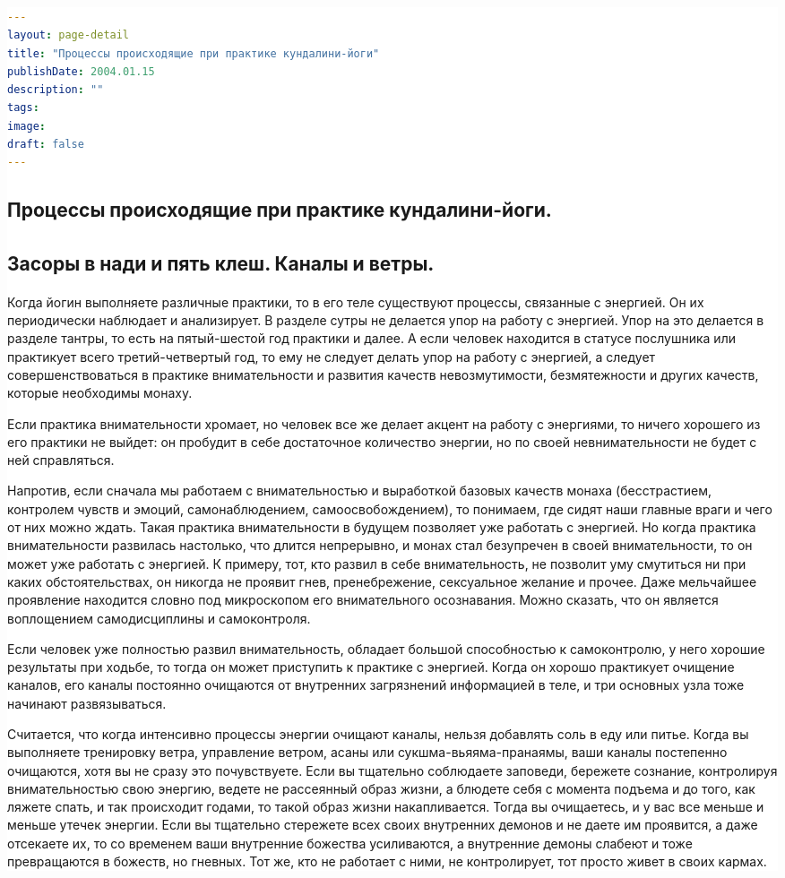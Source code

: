 ```yaml
---
layout: page-detail
title: "Процессы происходящие при практике кундалини-йоги"
publishDate: 2004.01.15
description: ""
tags:
image:
draft: false
---
```


<audio title="2004.01.15 - Процессы происходящие при практике кундалини-йоги.mp3" src="/upload/iblock/ce2/ce206ddb32890e46cc13d90b35e4c5de.mp3" controls=""></audio>

## **Процессы происходящие при практике кундалини-йоги.** 

## **Засоры в нади и пять клеш. Каналы и ветры.**
  
  
 Когда йогин выполняете различные практики, то в его теле существуют процессы, связанные с энергией. Он их периодически наблюдает и анализирует. В разделе сутры не делается упор на работу с энергией. Упор на это делается в разделе тантры, то есть на пятый-шестой год практики и далее. А если человек находится в статусе послушника или практикует всего третий-четвертый год, то ему не следует делать упор на работу с энергией, а следует совершенствоваться в практике внимательности и развития качеств невозмутимости, безмятежности и других качеств, которые необходимы монаху.

  
 Если практика внимательности хромает, но человек все же делает акцент на работу с энергиями, то ничего хорошего из его практики не выйдет: он пробудит в себе достаточное количество энергии, но по своей невнимательности не будет с ней справляться.

  
 Напротив, если сначала мы работаем с внимательностью и выработкой базовых качеств монаха (бесстрастием, контролем чувств и эмоций, самонаблюдением, самоосвобождением), то понимаем, где сидят наши главные враги и чего от них можно ждать. Такая практика внимательности в будущем позволяет уже работать с энергией. Но когда практика внимательности развилась настолько, что длится непрерывно, и монах стал безупречен в своей внимательности, то он может уже работать с энергией. К примеру, тот, кто развил в себе внимательность, не позволит уму смутиться ни при каких обстоятельствах, он никогда не проявит гнев, пренебрежение, сексуальное желание и прочее. Даже мельчайшее проявление находится словно под микроскопом его внимательного осознавания. Можно сказать, что он является воплощением самодисциплины и самоконтроля.

  
 Если человек уже полностью развил внимательность, обладает большой способностью к самоконтролю, у него хорошие результаты при ходьбе, то тогда он может приступить к практике с энергией. Когда он хорошо практикует очищение каналов, его каналы постоянно очищаются от внутренних загрязнений информацией в теле, и три основных узла тоже начинают развязываться.

  
 Считается, что когда интенсивно процессы энергии очищают каналы, нельзя добавлять соль в еду или питье. Когда вы выполняете тренировку ветра, управление ветром, асаны или сукшма-вьяяма-пранаямы, ваши каналы постепенно очищаются, хотя вы не сразу это почувствуете. Если вы тщательно соблюдаете заповеди, бережете сознание, контролируя внимательностью свою энергию, ведете не рассеянный образ жизни, а блюдете себя с момента подъема и до того, как ляжете спать, и так происходит годами, то такой образ жизни накапливается. Тогда вы очищаетесь, и у вас все меньше и меньше утечек энергии. Если вы тщательно стережете всех своих внутренних демонов и не даете им проявится, а даже отсекаете их, то со временем ваши внутренние божества усиливаются, а внутренние демоны слабеют и тоже превращаются в божеств, но гневных. Тот же, кто не работает с ними, не контролирует, тот просто живет в своих кармах.
